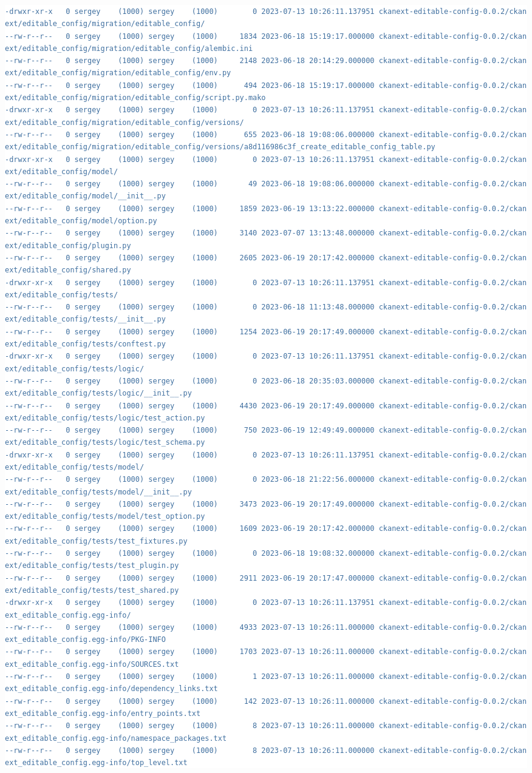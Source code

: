```diff
-drwxr-xr-x   0 sergey    (1000) sergey    (1000)        0 2023-07-13 10:26:11.137951 ckanext-editable-config-0.0.2/ckanext/editable_config/migration/editable_config/
--rw-r--r--   0 sergey    (1000) sergey    (1000)     1834 2023-06-18 15:19:17.000000 ckanext-editable-config-0.0.2/ckanext/editable_config/migration/editable_config/alembic.ini
--rw-r--r--   0 sergey    (1000) sergey    (1000)     2148 2023-06-18 20:14:29.000000 ckanext-editable-config-0.0.2/ckanext/editable_config/migration/editable_config/env.py
--rw-r--r--   0 sergey    (1000) sergey    (1000)      494 2023-06-18 15:19:17.000000 ckanext-editable-config-0.0.2/ckanext/editable_config/migration/editable_config/script.py.mako
-drwxr-xr-x   0 sergey    (1000) sergey    (1000)        0 2023-07-13 10:26:11.137951 ckanext-editable-config-0.0.2/ckanext/editable_config/migration/editable_config/versions/
--rw-r--r--   0 sergey    (1000) sergey    (1000)      655 2023-06-18 19:08:06.000000 ckanext-editable-config-0.0.2/ckanext/editable_config/migration/editable_config/versions/a8d116986c3f_create_editable_config_table.py
-drwxr-xr-x   0 sergey    (1000) sergey    (1000)        0 2023-07-13 10:26:11.137951 ckanext-editable-config-0.0.2/ckanext/editable_config/model/
--rw-r--r--   0 sergey    (1000) sergey    (1000)       49 2023-06-18 19:08:06.000000 ckanext-editable-config-0.0.2/ckanext/editable_config/model/__init__.py
--rw-r--r--   0 sergey    (1000) sergey    (1000)     1859 2023-06-19 13:13:22.000000 ckanext-editable-config-0.0.2/ckanext/editable_config/model/option.py
--rw-r--r--   0 sergey    (1000) sergey    (1000)     3140 2023-07-07 13:13:48.000000 ckanext-editable-config-0.0.2/ckanext/editable_config/plugin.py
--rw-r--r--   0 sergey    (1000) sergey    (1000)     2605 2023-06-19 20:17:42.000000 ckanext-editable-config-0.0.2/ckanext/editable_config/shared.py
-drwxr-xr-x   0 sergey    (1000) sergey    (1000)        0 2023-07-13 10:26:11.137951 ckanext-editable-config-0.0.2/ckanext/editable_config/tests/
--rw-r--r--   0 sergey    (1000) sergey    (1000)        0 2023-06-18 11:13:48.000000 ckanext-editable-config-0.0.2/ckanext/editable_config/tests/__init__.py
--rw-r--r--   0 sergey    (1000) sergey    (1000)     1254 2023-06-19 20:17:49.000000 ckanext-editable-config-0.0.2/ckanext/editable_config/tests/conftest.py
-drwxr-xr-x   0 sergey    (1000) sergey    (1000)        0 2023-07-13 10:26:11.137951 ckanext-editable-config-0.0.2/ckanext/editable_config/tests/logic/
--rw-r--r--   0 sergey    (1000) sergey    (1000)        0 2023-06-18 20:35:03.000000 ckanext-editable-config-0.0.2/ckanext/editable_config/tests/logic/__init__.py
--rw-r--r--   0 sergey    (1000) sergey    (1000)     4430 2023-06-19 20:17:49.000000 ckanext-editable-config-0.0.2/ckanext/editable_config/tests/logic/test_action.py
--rw-r--r--   0 sergey    (1000) sergey    (1000)      750 2023-06-19 12:49:49.000000 ckanext-editable-config-0.0.2/ckanext/editable_config/tests/logic/test_schema.py
-drwxr-xr-x   0 sergey    (1000) sergey    (1000)        0 2023-07-13 10:26:11.137951 ckanext-editable-config-0.0.2/ckanext/editable_config/tests/model/
--rw-r--r--   0 sergey    (1000) sergey    (1000)        0 2023-06-18 21:22:56.000000 ckanext-editable-config-0.0.2/ckanext/editable_config/tests/model/__init__.py
--rw-r--r--   0 sergey    (1000) sergey    (1000)     3473 2023-06-19 20:17:49.000000 ckanext-editable-config-0.0.2/ckanext/editable_config/tests/model/test_option.py
--rw-r--r--   0 sergey    (1000) sergey    (1000)     1609 2023-06-19 20:17:42.000000 ckanext-editable-config-0.0.2/ckanext/editable_config/tests/test_fixtures.py
--rw-r--r--   0 sergey    (1000) sergey    (1000)        0 2023-06-18 19:08:32.000000 ckanext-editable-config-0.0.2/ckanext/editable_config/tests/test_plugin.py
--rw-r--r--   0 sergey    (1000) sergey    (1000)     2911 2023-06-19 20:17:47.000000 ckanext-editable-config-0.0.2/ckanext/editable_config/tests/test_shared.py
-drwxr-xr-x   0 sergey    (1000) sergey    (1000)        0 2023-07-13 10:26:11.137951 ckanext-editable-config-0.0.2/ckanext_editable_config.egg-info/
--rw-r--r--   0 sergey    (1000) sergey    (1000)     4933 2023-07-13 10:26:11.000000 ckanext-editable-config-0.0.2/ckanext_editable_config.egg-info/PKG-INFO
--rw-r--r--   0 sergey    (1000) sergey    (1000)     1703 2023-07-13 10:26:11.000000 ckanext-editable-config-0.0.2/ckanext_editable_config.egg-info/SOURCES.txt
--rw-r--r--   0 sergey    (1000) sergey    (1000)        1 2023-07-13 10:26:11.000000 ckanext-editable-config-0.0.2/ckanext_editable_config.egg-info/dependency_links.txt
--rw-r--r--   0 sergey    (1000) sergey    (1000)      142 2023-07-13 10:26:11.000000 ckanext-editable-config-0.0.2/ckanext_editable_config.egg-info/entry_points.txt
--rw-r--r--   0 sergey    (1000) sergey    (1000)        8 2023-07-13 10:26:11.000000 ckanext-editable-config-0.0.2/ckanext_editable_config.egg-info/namespace_packages.txt
--rw-r--r--   0 sergey    (1000) sergey    (1000)        8 2023-07-13 10:26:11.000000 ckanext-editable-config-0.0.2/ckanext_editable_config.egg-info/top_level.txt
```